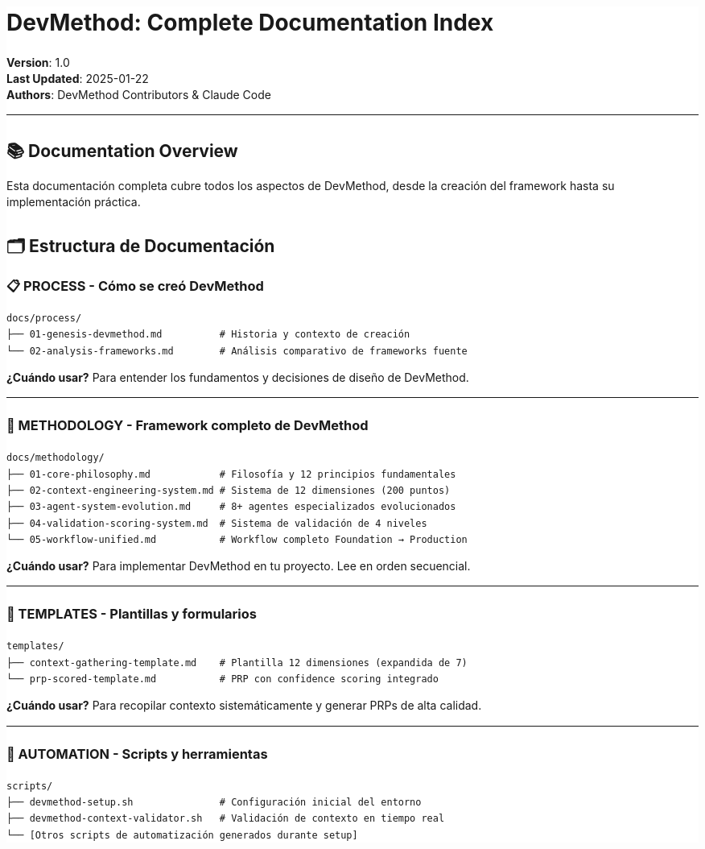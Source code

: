 # DevMethod: Complete Documentation Index

**Version**: 1.0  
**Last Updated**: 2025-01-22  
**Authors**: DevMethod Contributors & Claude Code  

---

## 📚 Documentation Overview

Esta documentación completa cubre todos los aspectos de DevMethod, desde la creación del framework hasta su implementación práctica.

## 🗂️ Estructura de Documentación

### **📋 PROCESS** - Cómo se creó DevMethod
```
docs/process/
├── 01-genesis-devmethod.md          # Historia y contexto de creación
└── 02-analysis-frameworks.md        # Análisis comparativo de frameworks fuente
```

**¿Cuándo usar?** Para entender los fundamentos y decisiones de diseño de DevMethod.

---

### **🎯 METHODOLOGY** - Framework completo de DevMethod
```
docs/methodology/
├── 01-core-philosophy.md            # Filosofía y 12 principios fundamentales
├── 02-context-engineering-system.md # Sistema de 12 dimensiones (200 puntos)
├── 03-agent-system-evolution.md     # 8+ agentes especializados evolucionados
├── 04-validation-scoring-system.md  # Sistema de validación de 4 niveles
└── 05-workflow-unified.md           # Workflow completo Foundation → Production
```

**¿Cuándo usar?** Para implementar DevMethod en tu proyecto. Lee en orden secuencial.

---

### **📝 TEMPLATES** - Plantillas y formularios
```
templates/
├── context-gathering-template.md    # Plantilla 12 dimensiones (expandida de 7)
└── prp-scored-template.md           # PRP con confidence scoring integrado
```

**¿Cuándo usar?** Para recopilar contexto sistemáticamente y generar PRPs de alta calidad.

---

### **🔧 AUTOMATION** - Scripts y herramientas
```
scripts/
├── devmethod-setup.sh               # Configuración inicial del entorno
├── devmethod-context-validator.sh   # Validación de contexto en tiempo real
└── [Otros scripts de automatización generados durante setup]
```
